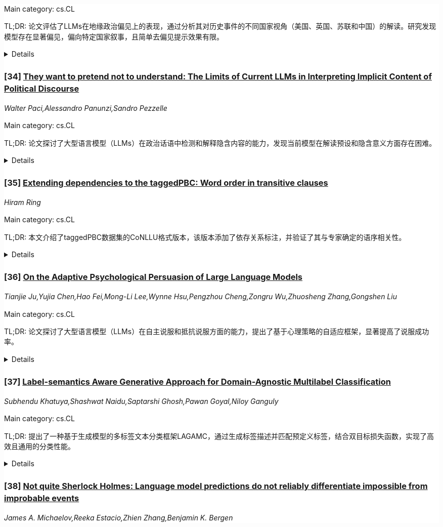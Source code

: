 Main category: cs.CL

TL;DR: 论文评估了LLMs在地缘政治偏见上的表现，通过分析其对历史事件的不同国家视角（美国、英国、苏联和中国）的解读。研究发现模型存在显著偏见，偏向特定国家叙事，且简单去偏见提示效果有限。


<details><summary>Details</summary></details>


### [34] [They want to pretend not to understand: The Limits of Current LLMs in Interpreting Implicit Content of Political Discourse](https://arxiv.org/abs/2506.06775)
*Walter Paci,Alessandro Panunzi,Sandro Pezzelle*

Main category: cs.CL

TL;DR: 论文探讨了大型语言模型（LLMs）在政治话语中检测和解释隐含内容的能力，发现当前模型在解读预设和隐含意义方面存在困难。


<details><summary>Details</summary></details>


### [35] [Extending dependencies to the taggedPBC: Word order in transitive clauses](https://arxiv.org/abs/2506.06785)
*Hiram Ring*

Main category: cs.CL

TL;DR: 本文介绍了taggedPBC数据集的CoNLLU格式版本，该版本添加了依存关系标注，并验证了其与专家确定的语序相关性。


<details><summary>Details</summary></details>


### [36] [On the Adaptive Psychological Persuasion of Large Language Models](https://arxiv.org/abs/2506.06800)
*Tianjie Ju,Yujia Chen,Hao Fei,Mong-Li Lee,Wynne Hsu,Pengzhou Cheng,Zongru Wu,Zhuosheng Zhang,Gongshen Liu*

Main category: cs.CL

TL;DR: 论文探讨了大型语言模型（LLMs）在自主说服和抵抗说服方面的能力，提出了基于心理策略的自适应框架，显著提高了说服成功率。


<details><summary>Details</summary></details>


### [37] [Label-semantics Aware Generative Approach for Domain-Agnostic Multilabel Classification](https://arxiv.org/abs/2506.06806)
*Subhendu Khatuya,Shashwat Naidu,Saptarshi Ghosh,Pawan Goyal,Niloy Ganguly*

Main category: cs.CL

TL;DR: 提出了一种基于生成模型的多标签文本分类框架LAGAMC，通过生成标签描述并匹配预定义标签，结合双目标损失函数，实现了高效且通用的分类性能。


<details><summary>Details</summary></details>


### [38] [Not quite Sherlock Holmes: Language model predictions do not reliably differentiate impossible from improbable events](https://arxiv.org/abs/2506.06808)
*James A. Michaelov,Reeka Estacio,Zhien Zhang,Benjamin K. Bergen*
